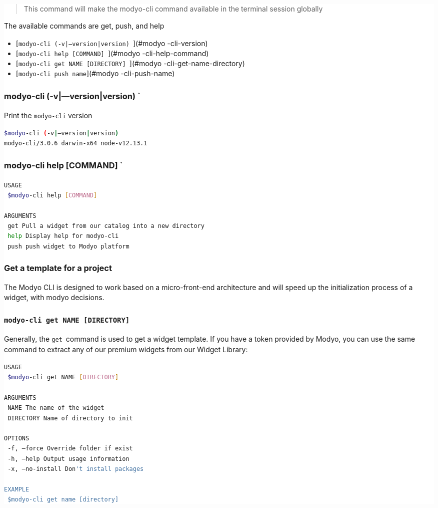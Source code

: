 > This command will make the modyo-cli command available in the terminal session globally

The available commands are get, push, and help

- [`modyo-cli (-v|—version|version) `](#modyo -cli-version)
- [`modyo-cli help [COMMAND] `](#modyo -cli-help-command)
- [`modyo-cli get NAME [DIRECTORY] `](#modyo -cli-get-name-directory)
- [`modyo-cli push name`](#modyo -cli-push-name)

### modyo-cli (-v|—version|version) `
Print the `modyo-cli` version

```bash
$modyo-cli (-v|—version|version)
modyo-cli/3.0.6 darwin-x64 node-v12.13.1
```

### modyo-cli help [COMMAND] `

```bash
USAGE
 $modyo-cli help [COMMAND]

ARGUMENTS
 get Pull a widget from our catalog into a new directory
 help Display help for modyo-cli
 push push widget to Modyo platform
```

### Get a template for a project

The Modyo CLI is designed to work based on a micro-front-end architecture and will speed up the initialization process of a widget, with modyo decisions.

### `modyo-cli get NAME [DIRECTORY] `

Generally, the `get `command is used to get a widget template.
If you have a token provided by Modyo, you can use the same command to extract any of our premium widgets from our Widget Library:

```bash
USAGE
 $modyo-cli get NAME [DIRECTORY]

ARGUMENTS
 NAME The name of the widget
 DIRECTORY Name of directory to init

OPTIONS
 -f, —force Override folder if exist
 -h, —help Output usage information
 -x, —no-install Don't install packages

EXAMPLE
 $modyo-cli get name [directory]
```
